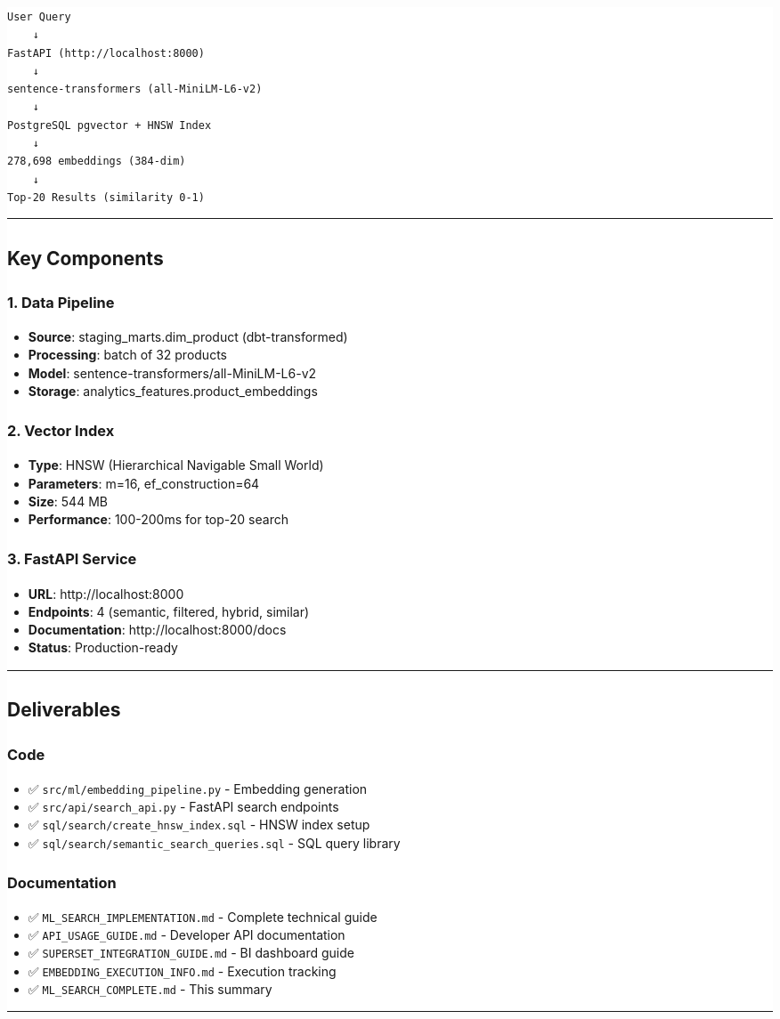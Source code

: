 ```
User Query
    ↓
FastAPI (http://localhost:8000)
    ↓
sentence-transformers (all-MiniLM-L6-v2)
    ↓
PostgreSQL pgvector + HNSW Index
    ↓
278,698 embeddings (384-dim)
    ↓
Top-20 Results (similarity 0-1)
```

---

## Key Components

### 1. Data Pipeline
- **Source**: staging_marts.dim_product (dbt-transformed)
- **Processing**: batch of 32 products
- **Model**: sentence-transformers/all-MiniLM-L6-v2
- **Storage**: analytics_features.product_embeddings

### 2. Vector Index
- **Type**: HNSW (Hierarchical Navigable Small World)
- **Parameters**: m=16, ef_construction=64
- **Size**: 544 MB
- **Performance**: 100-200ms for top-20 search

### 3. FastAPI Service
- **URL**: http://localhost:8000
- **Endpoints**: 4 (semantic, filtered, hybrid, similar)
- **Documentation**: http://localhost:8000/docs
- **Status**: Production-ready

---

## Deliverables

### Code
- ✅ `src/ml/embedding_pipeline.py` - Embedding generation
- ✅ `src/api/search_api.py` - FastAPI search endpoints
- ✅ `sql/search/create_hnsw_index.sql` - HNSW index setup
- ✅ `sql/search/semantic_search_queries.sql` - SQL query library

### Documentation
- ✅ `ML_SEARCH_IMPLEMENTATION.md` - Complete technical guide
- ✅ `API_USAGE_GUIDE.md` - Developer API documentation
- ✅ `SUPERSET_INTEGRATION_GUIDE.md` - BI dashboard guide
- ✅ `EMBEDDING_EXECUTION_INFO.md` - Execution tracking
- ✅ `ML_SEARCH_COMPLETE.md` - This summary

---